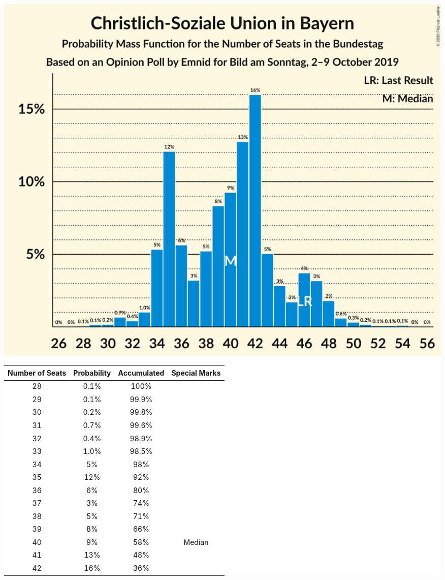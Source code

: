 ![Graph with seats probability mass function not yet produced](2019-10-09-Emnid-seats-pmf-christlich-sozialeunioninbayern.png "Seats Probability Mass Function")

| Number of Seats | Probability | Accumulated | Special Marks |
|:---------------:|:-----------:|:-----------:|:-------------:|
| 28 | 0.1% | 100% |  |
| 29 | 0.1% | 99.9% |  |
| 30 | 0.2% | 99.8% |  |
| 31 | 0.7% | 99.6% |  |
| 32 | 0.4% | 98.9% |  |
| 33 | 1.0% | 98.5% |  |
| 34 | 5% | 98% |  |
| 35 | 12% | 92% |  |
| 36 | 6% | 80% |  |
| 37 | 3% | 74% |  |
| 38 | 5% | 71% |  |
| 39 | 8% | 66% |  |
| 40 | 9% | 58% | Median |
| 41 | 13% | 48% |  |
| 42 | 16% | 36% |  |
